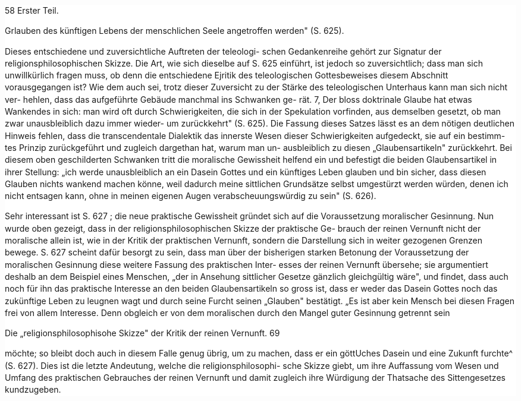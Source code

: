 

58 Erster Teil. 

Grlauben des künftigen Lebens der menschlichen Seele angetroffen 
werden" (S. 625). 

Dieses entschiedene und zuversichtliche Auftreten der teleologi- 
schen Gedankenreihe gehört zur Signatur der religionsphilosophischen 
Skizze. Die Art, wie sich dieselbe auf S. 625 einführt, ist jedoch so 
zuversichtlich; dass man sich unwillkürlich fragen muss, ob denn die 
entschiedene Ejritik des teleologischen Gottesbeweises diesem Abschnitt 
vorausgegangen ist? Wie dem auch sei, trotz dieser Zuversicht zu 
der Stärke des teleologischen Unterhaus kann man sich nicht ver- 
hehlen, dass das aufgeführte Gebäude manchmal ins Schwanken ge- 
rät. 7, Der bloss doktrinale Glaube hat etwas Wankendes in sich: man 
wird oft durch Schwierigkeiten, die sich in der Spekulation vorfinden, 
aus demselben gesetzt, ob man zwar unausbleiblich dazu immer wieder- 
um zurückkehrt" (S. 625). Die Fassung dieses Satzes lässt es an dem 
nötigen deutlichen Hinweis fehlen, dass die transcendentale Dialektik das 
innerste Wesen dieser Schwierigkeiten aufgedeckt, sie auf ein bestimm- 
tes Prinzip zurückgeführt und zugleich dargethan hat, warum man un- 
ausbleiblich zu diesen „Glaubensartikeln" zurückkehrt. Bei diesem 
oben geschilderten Schwanken tritt die moralische Gewissheit helfend 
ein und befestigt die beiden Glaubensartikel in ihrer Stellung: „ich 
werde unausbleiblich an ein Dasein Gottes und ein künftiges Leben 
glauben und bin sicher, dass diesen Glauben nichts wankend machen 
könne, weil dadurch meine sittlichen Grundsätze selbst umgestürzt 
werden würden, denen ich nicht entsagen kann, ohne in meinen eigenen 
Augen verabscheuungswürdig zu sein" (S. 626). 

Sehr interessant ist S. 627 ; die neue praktische Gewissheit gründet 
sich auf die Voraussetzung moralischer Gesinnung. Nun wurde oben 
gezeigt, dass in der religionsphilosophischen Skizze der praktische Ge- 
brauch der reinen Vernunft nicht der moralische allein ist, wie in der 
Kritik der praktischen Vernunft, sondern die Darstellung sich in weiter 
gezogenen Grenzen bewege. S. 627 scheint dafür besorgt zu sein, dass 
man über der bisherigen starken Betonung der Voraussetzung der 
moralischen Gesinnung diese weitere Fassung des praktischen Inter- 
esses der reinen Vernunft übersehe; sie argumentiert deshalb an dem 
Beispiel eines Menschen, „der in Ansehung sittlicher Gesetze gänzlich 
gleichgültig wäre", und findet, dass auch noch für ihn das praktische 
Interesse an den beiden Glaubensartikeln so gross ist, dass er weder 
das Dasein Gottes noch das zukünftige Leben zu leugnen wagt und 
durch seine Furcht seinen „Glauben" bestätigt. „Es ist aber kein 
Mensch bei diesen Fragen frei von allem Interesse. Denn obgleich er 
von dem moralischen durch den Mangel guter Gesinnung getrennt sein 



Die „religionsphilosophisohe Skizze" der Kritik der reinen Vernunft. 69 

möchte; so bleibt doch auch in diesem Falle genug übrig, um zu 
machen, dass er ein göttUches Dasein und eine Zukunft furchte^ 
(S. 627). Dies ist die letzte Andeutung, welche die religionsphilosophi- 
sche Skizze giebt, um ihre Auffassung vom Wesen und Umfang des 
praktischen Gebrauches der reinen Vernunft und damit zugleich ihre 
Würdigung der Thatsache des Sittengesetzes kundzugeben. 

